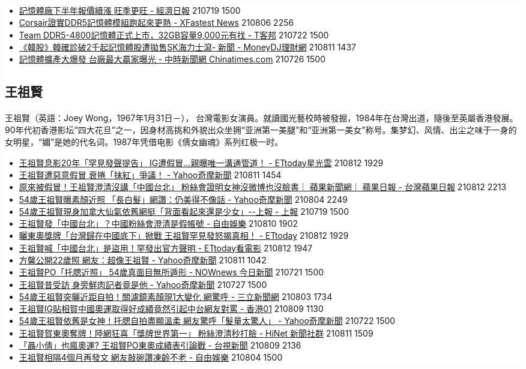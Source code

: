 - [記憶體廠下半年報價續漲 旺季更旺 - 經濟日報](https://money.udn.com/money/story/5710/5610654 "記憶體廠下半年報價續漲 旺季更旺 - 經濟日報") 210719 1500
- [Corsair證實DDR5記憶體模組跑起來更熱 - XFastest News](https://news.xfastest.com/corsair/99061/corsair%E8%AD%89%E5%AF%A6ddr5%E8%A8%98%E6%86%B6%E9%AB%94%E6%A8%A1%E7%B5%84%E8%B7%91%E8%B5%B7%E4%BE%86%E6%9B%B4%E7%86%B1/ "Corsair證實DDR5記憶體模組跑起來更熱 - XFastest News") 210806 2256
- [Team DDR5-4800記憶體正式上市，32GB容量9,000元有找 - T客邦](https://www.techbang.com/posts/88471-team-ddr5-memory "Team DDR5-4800記憶體正式上市，32GB容量9,000元有找 - T客邦") 210722 1500
- [《韓股》韓確診破2千起記憶體股遭拋售SK海力士瀉- 新聞 - MoneyDJ理財網](https://www.moneydj.com/kmdj/news/newsviewer.aspx?a=549c1abb-9cea-4255-9ee4-f3f82a1ed061 "《韓股》韓確診破2千起記憶體股遭拋售SK海力士瀉- 新聞 - MoneyDJ理財網") 210811 1437
- [記憶體擴產大爆發 台廠最大贏家曝光 - 中時新聞網 Chinatimes.com](https://www.chinatimes.com/realtimenews/20210726000005-260410 "記憶體擴產大爆發 台廠最大贏家曝光 - 中時新聞網 Chinatimes.com") 210726 1500

## 王祖賢

王祖賢（英語：Joey Wong，1967年1月31日－）， 台灣電影女演員。就讀國光藝校時被發掘，1984年在台灣出道，隨後至英屬香港發展。90年代初香港影坛“四大花旦”之一，因身材高挑和外貌出众坐拥“亚洲第一美腿”和“亚洲第一美女”称号。集梦幻、风情、出尘之味于一身的女明星，“媚”是她的代名词。1987年凭借电影《倩女幽魂》系列红极一时。
- [王祖賢息影20年「罕見發聲提告」 IG遭假冒…親曝唯一溝通管道！ - ETtoday星光雲](https://star.ettoday.net/news/2054589 "王祖賢息影20年「罕見發聲提告」 IG遭假冒…親曝唯一溝通管道！ - ETtoday星光雲") 210812 1929
- [王祖賢遭惡意假冒 衰捲「抹紅」爭議！ - Yahoo奇摩新聞](https://tw.news.yahoo.com/%E7%8E%8B%E7%A5%96%E8%B3%A2%E6%8A%8A-%E5%8F%B0%E7%81%A3%E6%AD%B8%E5%9C%A8%E4%B8%AD%E5%9C%8B-%E7%B6%B2%E7%BD%B5-%E8%A6%81%E8%88%94%E5%85%B1%E8%87%AA%E5%B7%B1%E5%8E%BB-082703808.html "王祖賢遭惡意假冒 衰捲「抹紅」爭議！ - Yahoo奇摩新聞") 210811 1454
- [原來被假冒！王祖賢澄清沒講「中國台北」 粉絲會證明女神沒微博也沒臉書｜ 蘋果新聞網｜ 蘋果日報 - 台灣蘋果日報](https://tw.appledaily.com/entertainment/20210812/WJC2WF3CXZCHPBDDU3FXQYJDLI/ "原來被假冒！王祖賢澄清沒講「中國台北」 粉絲會證明女神沒微博也沒臉書｜ 蘋果新聞網｜ 蘋果日報 - 台灣蘋果日報") 210812 2213
- [54歲王祖賢曝素顏近照 「長白髮」網讚：仍美得不像話 - Yahoo奇摩新聞](https://tw.news.yahoo.com/54%E6%AD%B2%E7%8E%8B%E7%A5%96%E8%B3%A2%E6%9B%9D%E7%B4%A0%E9%A1%8F%E8%BF%91%E7%85%A7-%E9%95%B7%E7%99%BD%E9%AB%AE-%E7%B6%B2%E8%AE%9A-%E4%BB%8D%E7%BE%8E%E5%BE%97%E4%B8%8D%E5%83%8F%E8%A9%B1-144900874.html "54歲王祖賢曝素顏近照 「長白髮」網讚：仍美得不像話 - Yahoo奇摩新聞") 210804 2249
- [54歲王祖賢現身加拿大仙氣依舊網挺「背面看起來還是少女」--上報 - 上報](https://www.upmedia.mg/news_info.php?SerialNo=119103 "54歲王祖賢現身加拿大仙氣依舊網挺「背面看起來還是少女」--上報 - 上報") 210719 1500
- [王祖賢發「中國台北」？中國粉絲會澄清是假帳號 - 自由娛樂](https://ent.ltn.com.tw/news/breakingnews/3634051 "王祖賢發「中國台北」？中國粉絲會澄清是假帳號 - 自由娛樂") 210810 1902
- [曬東奧獎牌「台灣歸在中國底下」掀戰 王祖賢罕見發怒揭真相！ - ETtoday](https://star.ettoday.net/news/2054589?redirect=1 "曬東奧獎牌「台灣歸在中國底下」掀戰 王祖賢罕見發怒揭真相！ - ETtoday") 210812 1929
- [王祖賢喊「中國台北」是盜用！罕發出官方聲明 - ETtoday看電影](https://movies.ettoday.net/news/2054601 "王祖賢喊「中國台北」是盜用！罕發出官方聲明 - ETtoday看電影") 210812 1947
- [方馨公開22歲照 網友：超像王祖賢 - Yahoo奇摩新聞](https://tw.news.yahoo.com/%E6%96%B9%E9%A6%A8%E5%85%AC%E9%96%8B22%E6%AD%B2%E7%85%A7-%E7%B6%B2%E9%A9%9A-%E8%B6%85%E5%83%8F%E7%8E%8B%E7%A5%96%E8%B3%A2-022414895.html "方馨公開22歲照 網友：超像王祖賢 - Yahoo奇摩新聞") 210811 1042
- [王祖賢PO「托腮近照」 54歲真面目無所遁形 - NOWnews 今日新聞](https://www.nownews.com/news/5332110 "王祖賢PO「托腮近照」 54歲真面目無所遁形 - NOWnews 今日新聞") 210721 1500
- [王祖賢昔受訪 身旁鮮肉記者竟是他 - Yahoo奇摩新聞](https://tw.news.yahoo.com/%E7%8E%8B%E7%A5%96%E8%B3%A2%E6%98%94%E5%8F%97%E8%A8%AA-%E8%BA%AB%E6%97%81%E9%AE%AE%E8%82%89%E8%A8%98%E8%80%85%E7%AB%9F%E6%98%AF%E4%BB%96-034145662.html "王祖賢昔受訪 身旁鮮肉記者竟是他 - Yahoo奇摩新聞") 210727 1500
- [54歲王祖賢突曬近距自拍！關濾鏡素顏現1大變化 網驚呼 - 三立新聞網](https://star.setn.com/news/977049 "54歲王祖賢突曬近距自拍！關濾鏡素顏現1大變化 網驚呼 - 三立新聞網") 210803 1734
- [王祖賢IG貼相賀中國奧運取得好成績竟然引起中台網友對罵 - 香港01](https://www.hk01.com/%E5%8D%B3%E6%99%82%E5%A8%9B%E6%A8%82/661167/%E7%8E%8B%E7%A5%96%E8%B3%A2ig%E8%B2%BC%E7%9B%B8%E8%B3%80%E4%B8%AD%E5%9C%8B%E5%A5%A7%E9%81%8B%E5%8F%96%E5%BE%97%E5%A5%BD%E6%88%90%E7%B8%BE-%E7%AB%9F%E7%84%B6%E5%BC%95%E8%B5%B7%E4%B8%AD%E5%8F%B0%E7%B6%B2%E5%8F%8B%E5%B0%8D%E7%BD%B5 "王祖賢IG貼相賀中國奧運取得好成績竟然引起中台網友對罵 - 香港01") 210809 1130
- [54歲王祖賢依舊是女神！托腮自拍盡顯溫柔 網友驚呼「髮量太驚人」 - Yahoo奇摩新聞](https://tw.news.yahoo.com/54%E6%AD%B2%E7%8E%8B%E7%A5%96%E8%B3%A2%E4%BE%9D%E8%88%8A%E6%98%AF%E5%A5%B3%E7%A5%9E-%E6%89%98%E8%85%AE%E8%87%AA%E6%8B%8D%E7%9B%A1%E9%A1%AF%E6%BA%AB%E6%9F%94-%E7%B6%B2%E5%8F%8B%E9%A9%9A%E5%91%BC-%E9%AB%AE%E9%87%8F%E5%A4%AA%E9%A9%9A%E4%BA%BA-020044512.html "54歲王祖賢依舊是女神！托腮自拍盡顯溫柔 網友驚呼「髮量太驚人」 - Yahoo奇摩新聞") 210722 1500
- [王祖賢賀東奧奪牌！陸網狂喜「獎牌世界第一」 粉絲澄清秒打臉 - HiNet 新聞社群](https://times.hinet.net/topic/23452300 "王祖賢賀東奧奪牌！陸網狂喜「獎牌世界第一」 粉絲澄清秒打臉 - HiNet 新聞社群") 210811 1509
- [「聶小倩」也瘋奧運? 王祖賢PO東奧成績表引論戰 - 台視新聞](https://news.ttv.com.tw/news/11008090003300W "「聶小倩」也瘋奧運? 王祖賢PO東奧成績表引論戰 - 台視新聞") 210809 2136
- [王祖賢相隔4個月再發文 網友敲碗讚凍齡不老 - 自由娛樂](https://ent.ltn.com.tw/news/breakingnews/3626699 "王祖賢相隔4個月再發文 網友敲碗讚凍齡不老 - 自由娛樂") 210804 1500